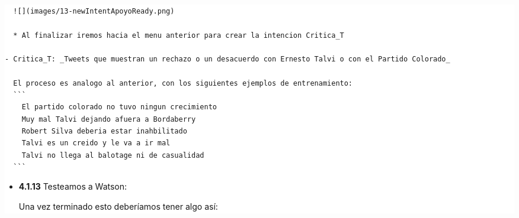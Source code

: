       ![](images/13-newIntentApoyoReady.png)

      * Al finalizar iremos hacia el menu anterior para crear la intencion Critica_T

    - Critica_T: _Tweets que muestran un rechazo o un desacuerdo con Ernesto Talvi o con el Partido Colorado_

      El proceso es analogo al anterior, con los siguientes ejemplos de entrenamiento:
      ```
        El partido colorado no tuvo ningun crecimiento
        Muy mal Talvi dejando afuera a Bordaberry
        Robert Silva deberia estar inahbilitado
        Talvi es un creido y le va a ir mal
        Talvi no llega al balotage ni de casualidad
      ```

  - **4.1.13** Testeamos a Watson:

    Una vez terminado esto deberíamos tener algo así:

